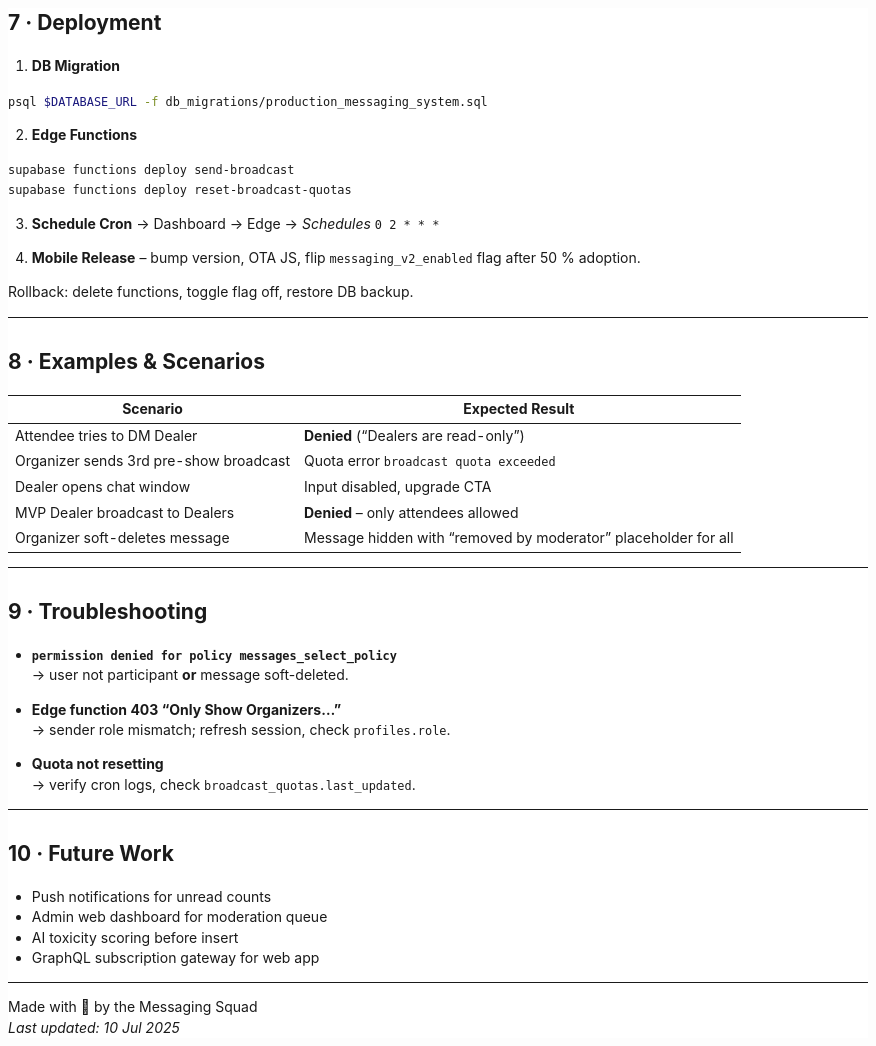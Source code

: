 ## 7 · Deployment

1. **DB Migration**

```bash
psql $DATABASE_URL -f db_migrations/production_messaging_system.sql
```

2. **Edge Functions**

```bash
supabase functions deploy send-broadcast
supabase functions deploy reset-broadcast-quotas
```

3. **Schedule Cron** → Dashboard → Edge → *Schedules* `0 2 * * *`

4. **Mobile Release** – bump version, OTA JS, flip `messaging_v2_enabled` flag after 50 % adoption.

Rollback: delete functions, toggle flag off, restore DB backup.

---

## 8 · Examples & Scenarios

| Scenario | Expected Result |
|----------|-----------------|
| Attendee tries to DM Dealer | **Denied** (“Dealers are read-only”) |
| Organizer sends 3rd pre-show broadcast | Quota error `broadcast quota exceeded` |
| Dealer opens chat window | Input disabled, upgrade CTA |
| MVP Dealer broadcast to Dealers | **Denied** – only attendees allowed |
| Organizer soft-deletes message | Message hidden with “removed by moderator” placeholder for all |

---

## 9 · Troubleshooting

* **`permission denied for policy messages_select_policy`**  
  → user not participant **or** message soft-deleted.

* **Edge function 403 “Only Show Organizers…”**  
  → sender role mismatch; refresh session, check `profiles.role`.

* **Quota not resetting**  
  → verify cron logs, check `broadcast_quotas.last_updated`.

---

## 10 · Future Work

* Push notifications for unread counts  
* Admin web dashboard for moderation queue  
* AI toxicity scoring before insert  
* GraphQL subscription gateway for web app

---

Made with 💛 by the Messaging Squad  
_Last updated: 10 Jul 2025_
